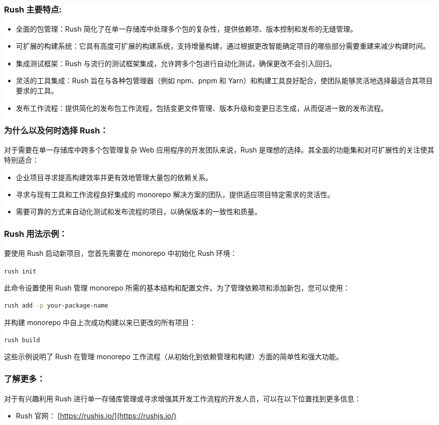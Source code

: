 ### Rush 主要特点:

- 全面的包管理：Rush 简化了在单一存储库中处理多个包的复杂性，提供依赖项、版本控制和发布的无缝管理。

- 可扩展的构建系统：它具有高度可扩展的构建系统，支持增量构建，通过根据更改智能确定项目的哪些部分需要重建来减少构建时间。

- 集成测试框架：Rush 与流行的测试框架集成，允许跨多个包进行自动化测试，确保更改不会引入回归。

- 灵活的工具集成：Rush 旨在与各种包管理器（例如 npm、pnpm 和 Yarn）和构建工具良好配合，使团队能够灵活地选择最适合其项目要求的工具。

- 发布工作流程：提供简化的发布包工作流程，包括变更文件管理、版本升级和变更日志生成，从而促进一致的发布流程。

### 为什么以及何时选择 Rush：

对于需要在单一存储库中跨多个包管理复杂 Web 应用程序的开发团队来说，Rush 是理想的选择。其全面的功能集和对可扩展性的关注使其特别适合：

- 企业项目寻求提高构建效率并更有效地管理大量包的依赖关系。

- 寻求与现有工具和工作流程良好集成的 monorepo 解决方案的团队，提供适应项目特定需求的灵活性。

- 需要可靠的方式来自动化测试和发布流程的项目，以确保版本的一致性和质量。

### Rush 用法示例：

要使用 Rush 启动新项目，您首先需要在 monorepo 中初始化 Rush 环境：

```sh
rush init
```

此命令设置使用 Rush 管理 monorepo 所需的基本结构和配置文件。为了管理依赖项和添加新包，您可以使用：

```sh
rush add -p your-package-name
```

并构建 monorepo 中自上次成功构建以来已更改的所有项目：

```sh
rush build
```

这些示例说明了 Rush 在管理 monorepo 工作流程（从初始化到依赖管理和构建）方面的简单性和强大功能。

### 了解更多：

对于有兴趣利用 Rush 进行单一存储库管理或寻求增强其开发工作流程的开发人员，可以在以下位置找到更多信息：

- Rush 官网： [https://rushjs.io/](https://rushjs.io/)